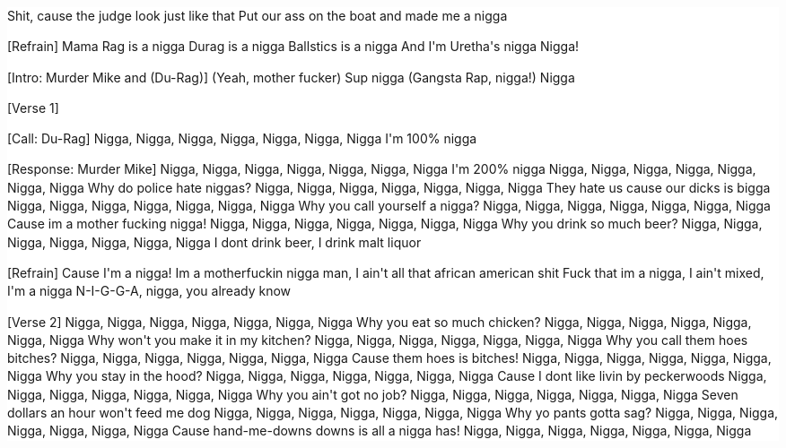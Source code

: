 Shit, cause the judge look just like that
Put our ass on the boat and made me a nigga

[Refrain]
Mama Rag is a nigga
Durag is a nigga
Ballstics is a nigga
And I'm Uretha's nigga
Nigga!


[Intro: Murder Mike and (Du-Rag)]
(Yeah, mother fucker)
Sup nigga
(Gangsta Rap, nigga!)
Nigga

[Verse 1]

[Call: Du-Rag]
Nigga, Nigga, Nigga, Nigga, Nigga, Nigga, Nigga
I'm 100% nigga

[Response: Murder Mike]
Nigga, Nigga, Nigga, Nigga, Nigga, Nigga, Nigga
I'm 200% nigga
Nigga, Nigga, Nigga, Nigga, Nigga, Nigga, Nigga
Why do police hate niggas?
Nigga, Nigga, Nigga, Nigga, Nigga, Nigga, Nigga
They hate us cause our dicks is bigga
Nigga, Nigga, Nigga, Nigga, Nigga, Nigga, Nigga
Why you call yourself a nigga?
Nigga, Nigga, Nigga, Nigga, Nigga, Nigga, Nigga
Cause im a mother fucking nigga!
Nigga, Nigga, Nigga, Nigga, Nigga, Nigga, Nigga
Why you drink so much beer?
Nigga, Nigga, Nigga, Nigga, Nigga, Nigga, Nigga
I dont drink beer, I drink malt liquor

[Refrain]
Cause I'm a nigga!
Im a motherfuckin nigga man, I ain't all that african american shit
Fuck that im a nigga, I ain't mixed, I'm a nigga
N-I-G-G-A, nigga, you already know

[Verse 2]
Nigga, Nigga, Nigga, Nigga, Nigga, Nigga, Nigga
Why you eat so much chicken?
Nigga, Nigga, Nigga, Nigga, Nigga, Nigga, Nigga
Why won't you make it in my kitchen?
Nigga, Nigga, Nigga, Nigga, Nigga, Nigga, Nigga
Why you call them hoes bitches?
Nigga, Nigga, Nigga, Nigga, Nigga, Nigga, Nigga
Cause them hoes is bitches!
Nigga, Nigga, Nigga, Nigga, Nigga, Nigga, Nigga
Why you stay in the hood?
Nigga, Nigga, Nigga, Nigga, Nigga, Nigga, Nigga
Cause I dont like livin by peckerwoods
Nigga, Nigga, Nigga, Nigga, Nigga, Nigga, Nigga
Why you ain't got no job?
Nigga, Nigga, Nigga, Nigga, Nigga, Nigga, Nigga
Seven dollars an hour won't feed me dog
Nigga, Nigga, Nigga, Nigga, Nigga, Nigga, Nigga
Why yo pants gotta sag?
Nigga, Nigga, Nigga, Nigga, Nigga, Nigga, Nigga
Cause hand-me-downs downs is all a nigga has!
Nigga, Nigga, Nigga, Nigga, Nigga, Nigga, Nigga